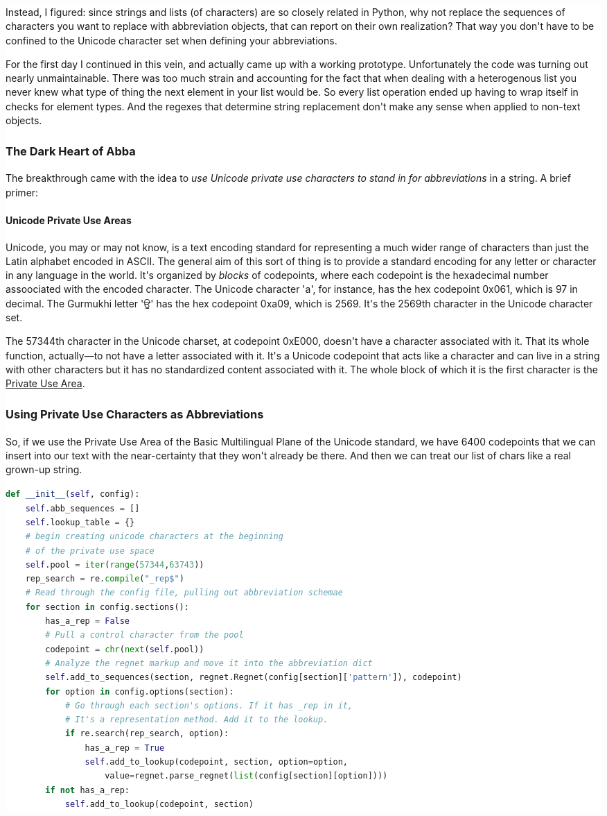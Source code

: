 Instead, I figured: since strings and lists (of characters) are so closely related in Python, why not replace the sequences of characters you want to replace with abbreviation objects, that can report on their own realization? That way you don't have to be confined to the Unicode character set when defining your abbreviations. 

For the first day I continued in this vein, and actually came up with a working prototype. Unfortunately the code was turning out nearly unmaintainable. There was too much strain and accounting for the fact that when dealing with a heterogenous list you never knew what type of thing the next element in your list would be. So every list operation ended up having to wrap itself in checks for element types. And the regexes that determine string replacement don't make any sense when applied to non-text objects.

### The Dark Heart of Abba

The breakthrough came with the idea to *use Unicode private use characters to stand in for abbreviations* in a string. A brief primer:

#### Unicode Private Use Areas

Unicode, you may or may not know, is a text encoding standard for representing a much wider range of characters than just the Latin alphabet encoded in ASCII. The general aim of this sort of thing is to provide a standard encoding for any letter or character in any language in the world. It's organized by *blocks* of codepoints, where each codepoint is the hexadecimal number assoociated with the encoded character. The Unicode character 'a', for instance, has the hex codepoint 0x061, which is 97 in decimal. The Gurmukhi letter 'ਉ' has the hex codepoint 0xa09, which is 2569. It's the 2569th character in the Unicode character set.

The 57344th character in the Unicode charset, at codepoint 0xE000, doesn't have a character associated with it. That its whole function, actually—to not have a letter associated with it. It's a Unicode codepoint that acts like a character and can live in a string with other characters but it has no standardized content associated with it. The whole block of which it is the first character is the [Private Use Area](http://en.wikipedia.org/wiki/Private_Use_Areas).

### Using Private Use Characters as Abbreviations

So, if we use the Private Use Area of the Basic Multilingual Plane of the Unicode standard, we have 6400 codepoints that we can insert into our text with the near-certainty that they won't already be there. And then we can treat our list of chars like a real grown-up string. 

```python
def __init__(self, config):
    self.abb_sequences = []
    self.lookup_table = {}
    # begin creating unicode characters at the beginning 
    # of the private use space
    self.pool = iter(range(57344,63743))
    rep_search = re.compile("_rep$")
    # Read through the config file, pulling out abbreviation schemae
    for section in config.sections():
        has_a_rep = False
        # Pull a control character from the pool
        codepoint = chr(next(self.pool))
        # Analyze the regnet markup and move it into the abbreviation dict
        self.add_to_sequences(section, regnet.Regnet(config[section]['pattern']), codepoint)
        for option in config.options(section):
            # Go through each section's options. If it has _rep in it,
            # It's a representation method. Add it to the lookup.
            if re.search(rep_search, option):
                has_a_rep = True
                self.add_to_lookup(codepoint, section, option=option, 
                    value=regnet.parse_regnet(list(config[section][option])))
        if not has_a_rep: 
            self.add_to_lookup(codepoint, section)              
```


[hs]: http://hackerschool.com
[tna]: https://thoughtstreams.io/zdsmith/new-abbreviations/
[abbreviations]: http://en.wikipedia.org/wiki/Scribal_abbreviation